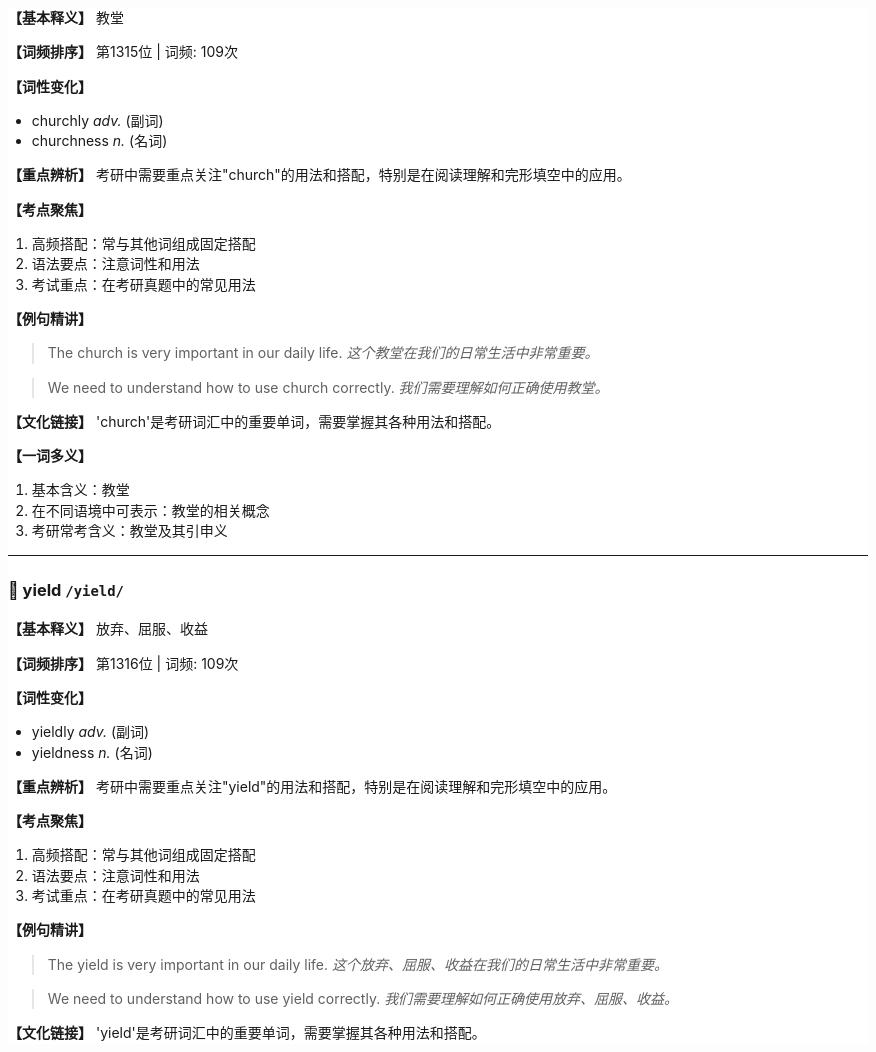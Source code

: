 **【基本释义】** 教堂

**【词频排序】** 第1315位 | 词频: 109次

**【词性变化】**
- churchly *adv.* (副词)
- churchness *n.* (名词)

**【重点辨析】**
考研中需要重点关注"church"的用法和搭配，特别是在阅读理解和完形填空中的应用。

**【考点聚焦】**
1. 高频搭配：常与其他词组成固定搭配
2. 语法要点：注意词性和用法
3. 考试重点：在考研真题中的常见用法

**【例句精讲】**
> The church is very important in our daily life.
> *这个教堂在我们的日常生活中非常重要。*

> We need to understand how to use church correctly.
> *我们需要理解如何正确使用教堂。*

**【文化链接】**
'church'是考研词汇中的重要单词，需要掌握其各种用法和搭配。

**【一词多义】**
1. 基本含义：教堂
2. 在不同语境中可表示：教堂的相关概念
3. 考研常考含义：教堂及其引申义

---
### 🎺 yield `/yield/`

**【基本释义】** 放弃、屈服、收益

**【词频排序】** 第1316位 | 词频: 109次

**【词性变化】**
- yieldly *adv.* (副词)
- yieldness *n.* (名词)

**【重点辨析】**
考研中需要重点关注"yield"的用法和搭配，特别是在阅读理解和完形填空中的应用。

**【考点聚焦】**
1. 高频搭配：常与其他词组成固定搭配
2. 语法要点：注意词性和用法
3. 考试重点：在考研真题中的常见用法

**【例句精讲】**
> The yield is very important in our daily life.
> *这个放弃、屈服、收益在我们的日常生活中非常重要。*

> We need to understand how to use yield correctly.
> *我们需要理解如何正确使用放弃、屈服、收益。*

**【文化链接】**
'yield'是考研词汇中的重要单词，需要掌握其各种用法和搭配。
